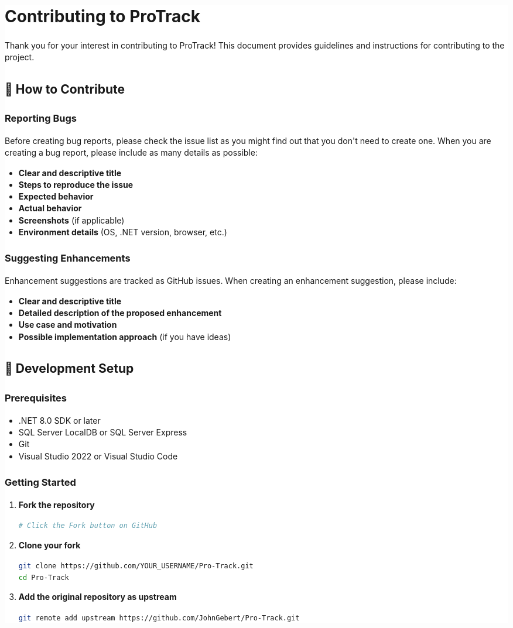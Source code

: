 # Contributing to ProTrack

Thank you for your interest in contributing to ProTrack! This document provides guidelines and instructions for contributing to the project.

## 🎯 How to Contribute

### Reporting Bugs

Before creating bug reports, please check the issue list as you might find out that you don't need to create one. When you are creating a bug report, please include as many details as possible:

- **Clear and descriptive title**
- **Steps to reproduce the issue**
- **Expected behavior**
- **Actual behavior**
- **Screenshots** (if applicable)
- **Environment details** (OS, .NET version, browser, etc.)

### Suggesting Enhancements

Enhancement suggestions are tracked as GitHub issues. When creating an enhancement suggestion, please include:

- **Clear and descriptive title**
- **Detailed description of the proposed enhancement**
- **Use case and motivation**
- **Possible implementation approach** (if you have ideas)

## 🔧 Development Setup

### Prerequisites

- .NET 8.0 SDK or later
- SQL Server LocalDB or SQL Server Express
- Git
- Visual Studio 2022 or Visual Studio Code

### Getting Started

1. **Fork the repository**
   ```bash
   # Click the Fork button on GitHub
   ```

2. **Clone your fork**
   ```bash
   git clone https://github.com/YOUR_USERNAME/Pro-Track.git
   cd Pro-Track
   ```

3. **Add the original repository as upstream**
   ```bash
   git remote add upstream https://github.com/JohnGebert/Pro-Track.git
   ```
